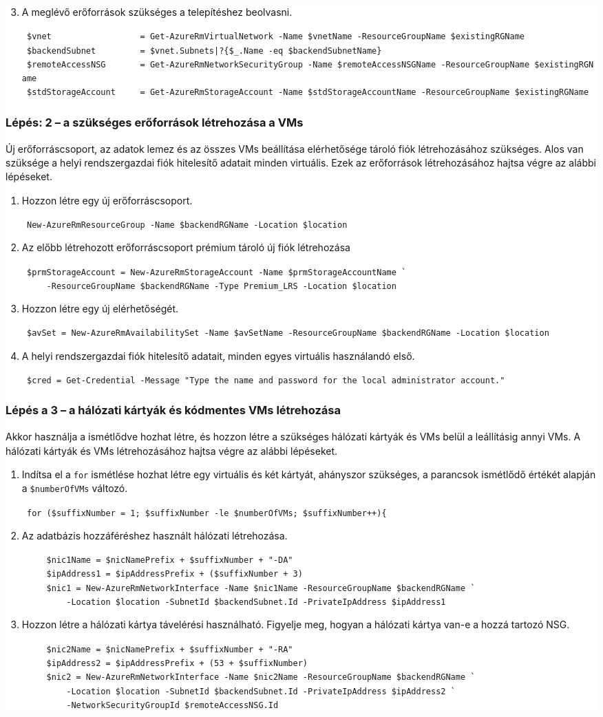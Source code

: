 3. A meglévő erőforrások szükséges a telepítéshez beolvasni.

        $vnet                  = Get-AzureRmVirtualNetwork -Name $vnetName -ResourceGroupName $existingRGName
        $backendSubnet         = $vnet.Subnets|?{$_.Name -eq $backendSubnetName}
        $remoteAccessNSG       = Get-AzureRmNetworkSecurityGroup -Name $remoteAccessNSGName -ResourceGroupName $existingRGName
        $stdStorageAccount     = Get-AzureRmStorageAccount -Name $stdStorageAccountName -ResourceGroupName $existingRGName

### <a name="step-2---create-necessary-resources-for-your-vms"></a>Lépés: 2 – a szükséges erőforrások létrehozása a VMs

Új erőforráscsoport, az adatok lemez és az összes VMs beállítása elérhetősége tároló fiók létrehozásához szükséges. Alos van szüksége a helyi rendszergazdai fiók hitelesítő adatait minden virtuális. Ezek az erőforrások létrehozásához hajtsa végre az alábbi lépéseket.

1. Hozzon létre egy új erőforráscsoport.

        New-AzureRmResourceGroup -Name $backendRGName -Location $location

2. Az előbb létrehozott erőforráscsoport prémium tároló új fiók létrehozása

        $prmStorageAccount = New-AzureRmStorageAccount -Name $prmStorageAccountName `
            -ResourceGroupName $backendRGName -Type Premium_LRS -Location $location

3. Hozzon létre egy új elérhetőségét.

        $avSet = New-AzureRmAvailabilitySet -Name $avSetName -ResourceGroupName $backendRGName -Location $location

4. A helyi rendszergazdai fiók hitelesítő adatait, minden egyes virtuális használandó első.

        $cred = Get-Credential -Message "Type the name and password for the local administrator account."

### <a name="step-3---create-the-nics-and-backend-vms"></a>Lépés a 3 – a hálózati kártyák és kódmentes VMs létrehozása

Akkor használja a ismétlődve hozhat létre, és hozzon létre a szükséges hálózati kártyák és VMs belül a leállításig annyi VMs. A hálózati kártyák és VMs létrehozásához hajtsa végre az alábbi lépéseket.

1. Indítsa el a `for` ismétlése hozhat létre egy virtuális és két kártyát, ahányszor szükséges, a parancsok ismétlődő értékét alapján a `$numberOfVMs` változó.

        for ($suffixNumber = 1; $suffixNumber -le $numberOfVMs; $suffixNumber++){

2. Az adatbázis hozzáféréshez használt hálózati létrehozása.

            $nic1Name = $nicNamePrefix + $suffixNumber + "-DA"
            $ipAddress1 = $ipAddressPrefix + ($suffixNumber + 3)
            $nic1 = New-AzureRmNetworkInterface -Name $nic1Name -ResourceGroupName $backendRGName `
                -Location $location -SubnetId $backendSubnet.Id -PrivateIpAddress $ipAddress1

3. Hozzon létre a hálózati kártya távelérési használható. Figyelje meg, hogyan a hálózati kártya van-e a hozzá tartozó NSG.

            $nic2Name = $nicNamePrefix + $suffixNumber + "-RA"
            $ipAddress2 = $ipAddressPrefix + (53 + $suffixNumber)
            $nic2 = New-AzureRmNetworkInterface -Name $nic2Name -ResourceGroupName $backendRGName `
                -Location $location -SubnetId $backendSubnet.Id -PrivateIpAddress $ipAddress2 `
                -NetworkSecurityGroupId $remoteAccessNSG.Id

